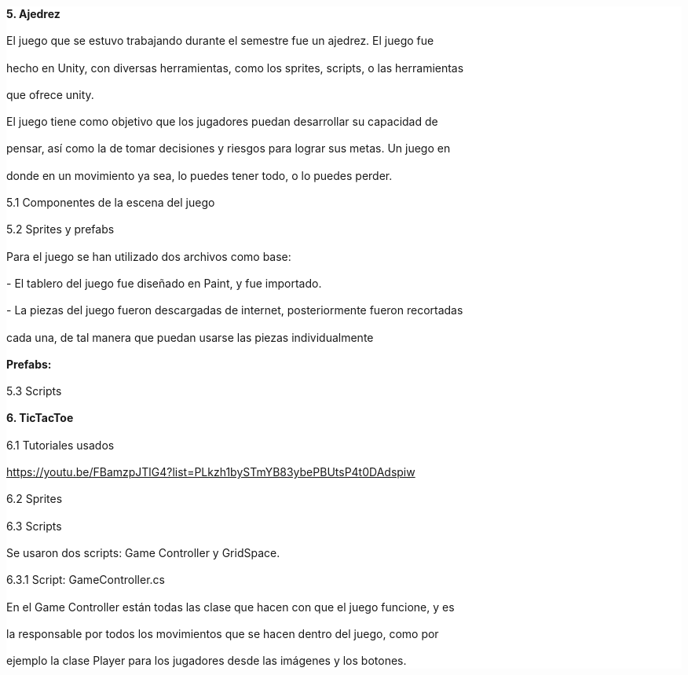




**5. Ajedrez**

El juego que se estuvo trabajando durante el semestre fue un ajedrez. El juego fue

hecho en Unity, con diversas herramientas, como los sprites, scripts, o las herramientas

que ofrece unity.

El juego tiene como objetivo que los jugadores puedan desarrollar su capacidad de

pensar, así como la de tomar decisiones y riesgos para lograr sus metas. Un juego en

donde en un movimiento ya sea, lo puedes tener todo, o lo puedes perder.

5.1 Componentes de la escena del juego

5.2 Sprites y prefabs

Para el juego se han utilizado dos archivos como base:

\- El tablero del juego fue diseñado en Paint, y fue importado.

\- La piezas del juego fueron descargadas de internet, posteriormente fueron recortadas

cada una, de tal manera que puedan usarse las piezas individualmente





**Prefabs:**

5.3 Scripts





**6. TicTacToe**

6.1 Tutoriales usados

<https://youtu.be/FBamzpJTlG4?list=PLkzh1bySTmYB83ybePBUtsP4t0DAdspiw>

6.2 Sprites

6.3 Scripts

Se usaron dos scripts: Game Controller y GridSpace.

6.3.1 Script: GameController.cs

En el Game Controller están todas las clase que hacen con que el juego funcione, y es

la responsable por todos los movimientos que se hacen dentro del juego, como por

ejemplo la clase Player para los jugadores desde las imágenes y los botones.









